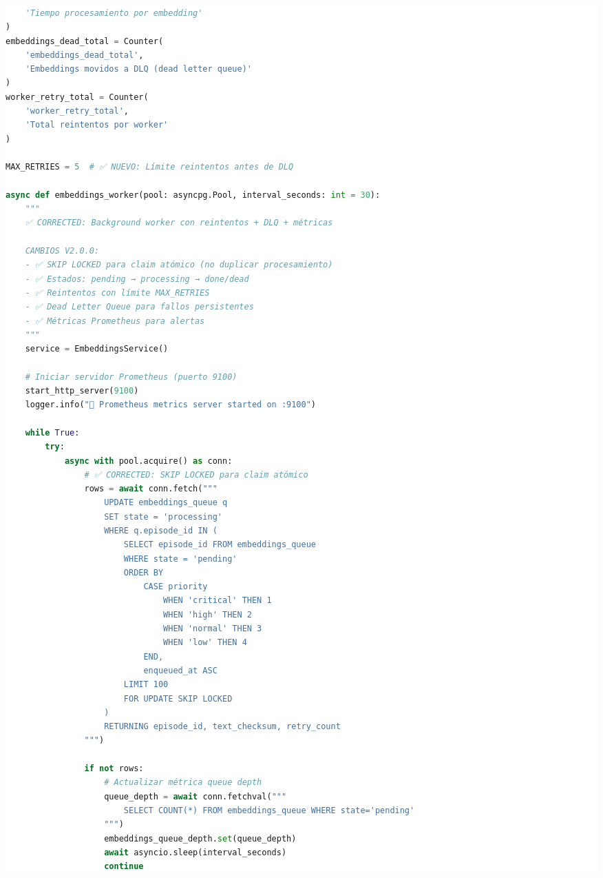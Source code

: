 ```python
    'Tiempo procesamiento por embedding'
)
embeddings_dead_total = Counter(
    'embeddings_dead_total',
    'Embeddings movidos a DLQ (dead letter queue)'
)
worker_retry_total = Counter(
    'worker_retry_total',
    'Total reintentos por worker'
)

MAX_RETRIES = 5  # ✅ NUEVO: Límite reintentos antes de DLQ

async def embeddings_worker(pool: asyncpg.Pool, interval_seconds: int = 30):
    """
    ✅ CORRECTED: Background worker con reintentos + DLQ + métricas

    CAMBIOS V2.0.0:
    - ✅ SKIP LOCKED para claim atómico (no duplicar procesamiento)
    - ✅ Estados: pending → processing → done/dead
    - ✅ Reintentos con límite MAX_RETRIES
    - ✅ Dead Letter Queue para fallos persistentes
    - ✅ Métricas Prometheus para alertas
    """
    service = EmbeddingsService()

    # Iniciar servidor Prometheus (puerto 9100)
    start_http_server(9100)
    logger.info("🎯 Prometheus metrics server started on :9100")

    while True:
        try:
            async with pool.acquire() as conn:
                # ✅ CORRECTED: SKIP LOCKED para claim atómico
                rows = await conn.fetch("""
                    UPDATE embeddings_queue q
                    SET state = 'processing'
                    WHERE q.episode_id IN (
                        SELECT episode_id FROM embeddings_queue
                        WHERE state = 'pending'
                        ORDER BY
                            CASE priority
                                WHEN 'critical' THEN 1
                                WHEN 'high' THEN 2
                                WHEN 'normal' THEN 3
                                WHEN 'low' THEN 4
                            END,
                            enqueued_at ASC
                        LIMIT 100
                        FOR UPDATE SKIP LOCKED
                    )
                    RETURNING episode_id, text_checksum, retry_count
                """)

                if not rows:
                    # Actualizar métrica queue depth
                    queue_depth = await conn.fetchval("""
                        SELECT COUNT(*) FROM embeddings_queue WHERE state='pending'
                    """)
                    embeddings_queue_depth.set(queue_depth)
                    await asyncio.sleep(interval_seconds)
                    continue

```